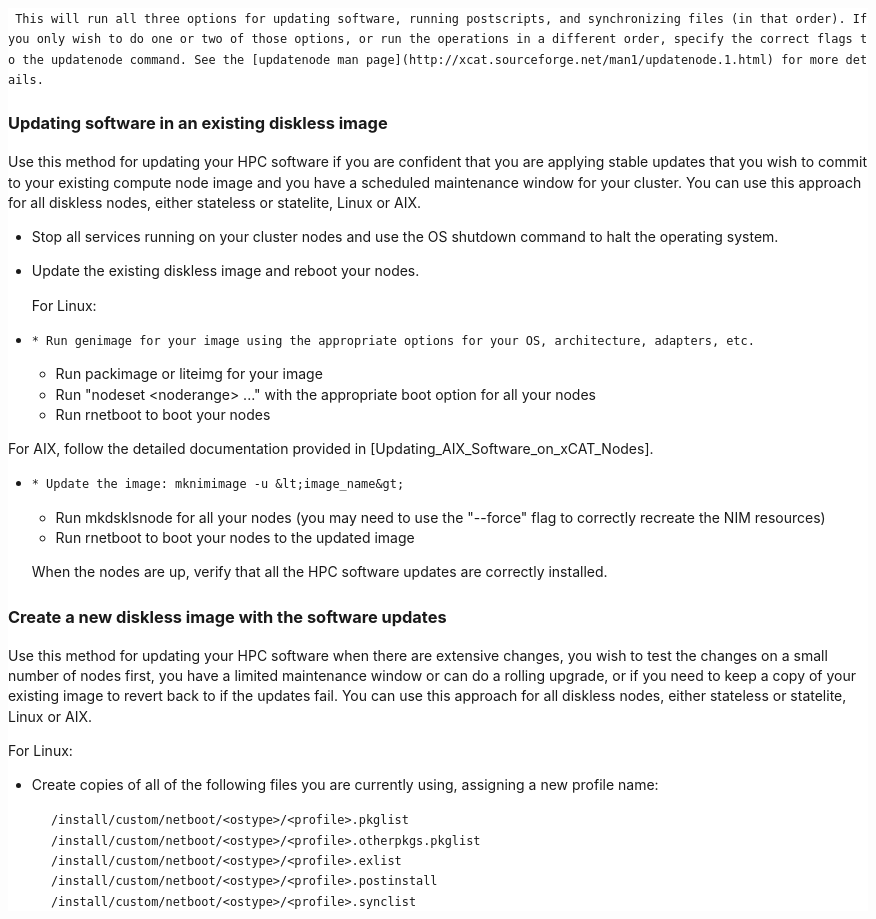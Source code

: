      This will run all three options for updating software, running postscripts, and synchronizing files (in that order). If you only wish to do one or two of those options, or run the operations in a different order, specify the correct flags to the updatenode command. See the [updatenode man page](http://xcat.sourceforge.net/man1/updatenode.1.html) for more details. 

  


### Updating software in an existing diskless image

Use this method for updating your HPC software if you are confident that you are applying stable updates that you wish to commit to your existing compute node image and you have a scheduled maintenance window for your cluster. You can use this approach for all diskless nodes, either stateless or statelite, Linux or AIX. 

  * Stop all services running on your cluster nodes and use the OS shutdown command to halt the operating system. 
  * Update the existing diskless image and reboot your nodes. 

     For Linux: 

  *     * Run genimage for your image using the appropriate options for your OS, architecture, adapters, etc. 
    * Run packimage or liteimg for your image 
    * Run "nodeset &lt;noderange&gt; ..." with the appropriate boot option for all your nodes 
    * Run rnetboot to boot your nodes 

  


For AIX, follow the detailed documentation provided in [Updating_AIX_Software_on_xCAT_Nodes]. 

  *     * Update the image: mknimimage -u &lt;image_name&gt;
    * Run mkdsklsnode for all your nodes (you may need to use the "--force" flag to correctly recreate the NIM resources) 
    * Run rnetboot to boot your nodes to the updated image 

  


     When the nodes are up, verify that all the HPC software updates are correctly installed. 

### Create a new diskless image with the software updates

Use this method for updating your HPC software when there are extensive changes, you wish to test the changes on a small number of nodes first, you have a limited maintenance window or can do a rolling upgrade, or if you need to keep a copy of your existing image to revert back to if the updates fail. You can use this approach for all diskless nodes, either stateless or statelite, Linux or AIX. 

  


For Linux: 

  * Create copies of all of the following files you are currently using, assigning a new profile name: 
   
~~~~ 
      /install/custom/netboot/<ostype>/<profile>.pkglist
      /install/custom/netboot/<ostype>/<profile>.otherpkgs.pkglist
      /install/custom/netboot/<ostype>/<profile>.exlist
      /install/custom/netboot/<ostype>/<profile>.postinstall
      /install/custom/netboot/<ostype>/<profile>.synclist
~~~~   
 